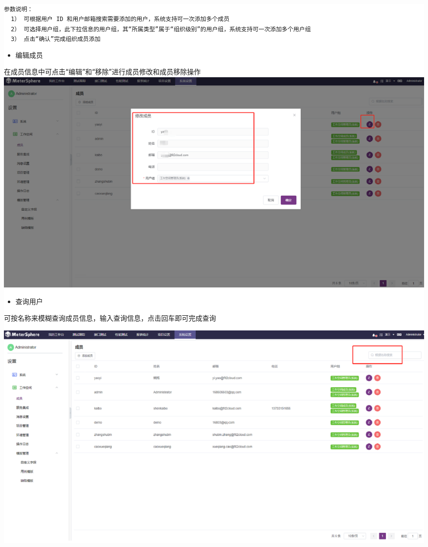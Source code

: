 	参数说明：
      1） 可根据用户 ID 和用户邮箱搜索需要添加的用户，系统支持可一次添加多个成员
	  2） 可选择用户组，此下拉信息的用户组，其“所属类型”属于“组织级别”的用户组，系统支持可一次添加多个用户组
	  3） 点击“确认”完成组织成员添加


- 编辑成员

在成员信息中可点击“编辑”和“移除”进行成员修改和成员移除操作
![!编辑成员](../../img/system_management1/编辑成员.png)

-  查询用户

可按名称来模糊查询成员信息，输入查询信息，点击回车即可完成查询

![查询成员用户](../../img/system_management1/查询成员用户.png)
